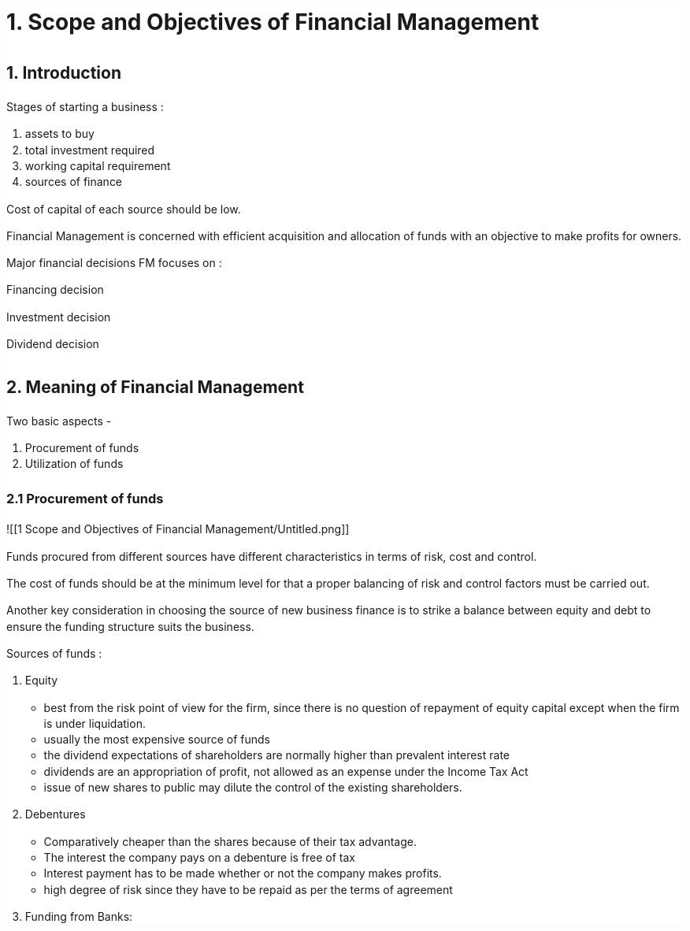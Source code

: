 # 1. Scope and Objectives of Financial Management

## 1. Introduction

Stages of starting a business :

1. assets to buy
2. total investment required 
3. working capital requirement 
4. sources of finance 

Cost of capital of each source should be low.

Financial Management is concerned with efficient acquisition and allocation of funds with an objective to make profits for owners.

Major financial decisions FM focuses on :

Financing decision 

Investment decision

Dividend decision

## 2. Meaning of Financial Management

Two basic aspects - 

1. Procurement of funds 
2. Utilization of funds 

### 2.1 Procurement of funds

![[1 Scope and Objectives of Financial Management/Untitled.png]]

Funds procured from different sources have different characteristics in terms of risk, cost and control. 

The cost of funds should be at the minimum level for that a proper balancing of risk and control factors must be carried out.

Another key consideration in choosing the source of new business finance is to strike a
balance between equity and debt to ensure the funding structure suits the business.

Sources of funds :

1. Equity
    - best from the risk point of view for the firm, since there is no question of repayment of equity capital except when the firm is under liquidation.
    - usually the most expensive source of funds
    - the dividend expectations of shareholders are normally higher than prevalent interest rate
    - dividends are an appropriation of profit, not allowed as an expense under the Income Tax Act
    - issue of new shares to public may dilute the control of the existing shareholders.

2. Debentures
    - Comparatively cheaper than the shares because of their tax advantage.
    - The interest the company pays on a debenture is free of tax
    - Interest payment has to be made whether or not the company makes profits.
    - high degree of risk since they have to be repaid as per the terms of agreement
3. Funding from Banks:
